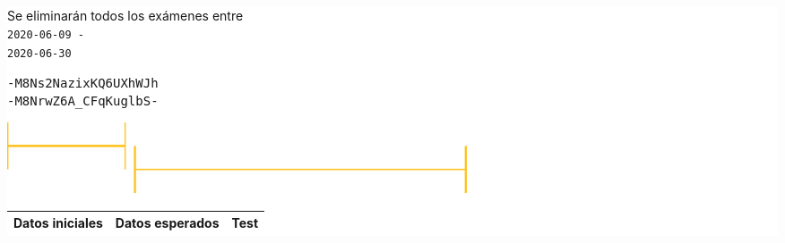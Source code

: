 Se eliminarán todos los exámenes entre<br><code>2020-06-09 - 2020-06-30</code>
<pre>
-M8Ns2NazixKQ6UXhWJh
-M8NrwZ6A_CFqKuglbS-
</pre>
</td>
</tr>
</table>

![update_case_1](../assets/TESTING/timetables/update_case_1.png)

<div style="page-break-after: always;"></div>

|	Datos iniciales	|	Datos esperados	|	Test	|
|:-:|:-:|:-:|